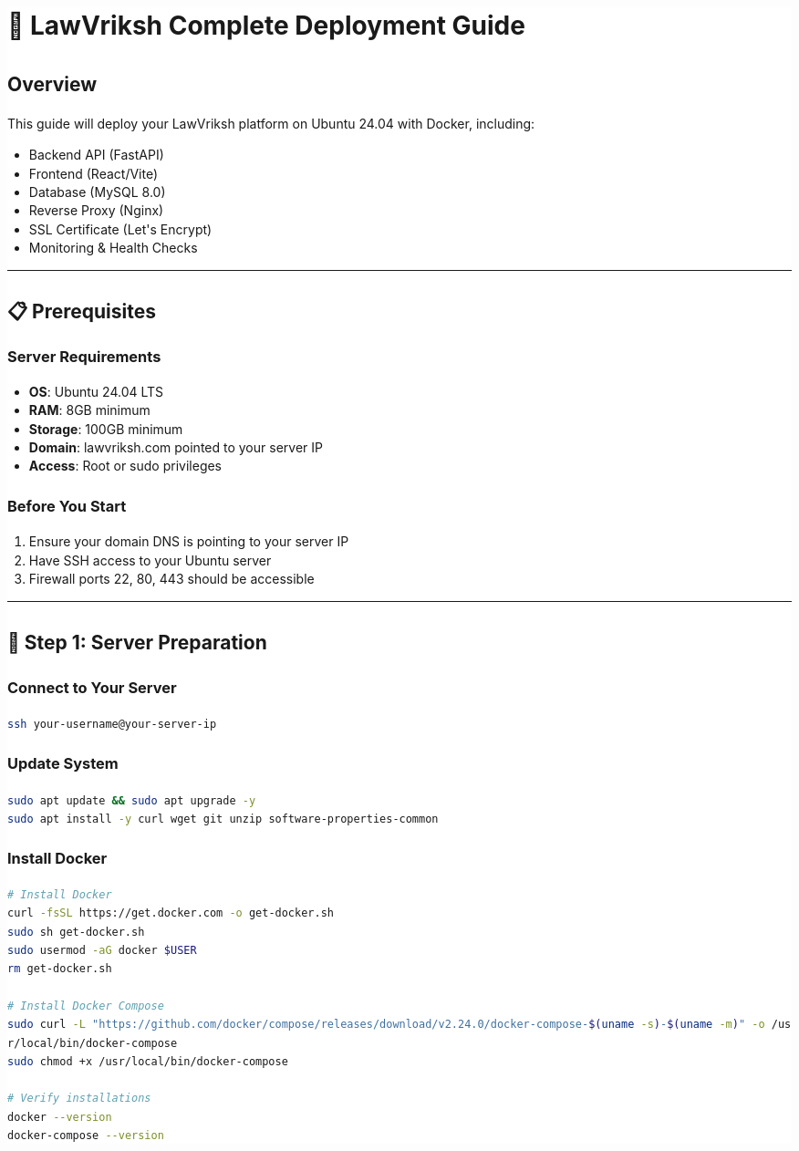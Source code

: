 # 🚀 LawVriksh Complete Deployment Guide

## Overview
This guide will deploy your LawVriksh platform on Ubuntu 24.04 with Docker, including:
- Backend API (FastAPI)
- Frontend (React/Vite)
- Database (MySQL 8.0)
- Reverse Proxy (Nginx)
- SSL Certificate (Let's Encrypt)
- Monitoring & Health Checks

---

## 📋 Prerequisites

### Server Requirements
- **OS**: Ubuntu 24.04 LTS
- **RAM**: 8GB minimum
- **Storage**: 100GB minimum
- **Domain**: lawvriksh.com pointed to your server IP
- **Access**: Root or sudo privileges

### Before You Start
1. Ensure your domain DNS is pointing to your server IP
2. Have SSH access to your Ubuntu server
3. Firewall ports 22, 80, 443 should be accessible

---

## 🔧 Step 1: Server Preparation

### Connect to Your Server
```bash
ssh your-username@your-server-ip
```

### Update System
```bash
sudo apt update && sudo apt upgrade -y
sudo apt install -y curl wget git unzip software-properties-common
```

### Install Docker
```bash
# Install Docker
curl -fsSL https://get.docker.com -o get-docker.sh
sudo sh get-docker.sh
sudo usermod -aG docker $USER
rm get-docker.sh

# Install Docker Compose
sudo curl -L "https://github.com/docker/compose/releases/download/v2.24.0/docker-compose-$(uname -s)-$(uname -m)" -o /usr/local/bin/docker-compose
sudo chmod +x /usr/local/bin/docker-compose

# Verify installations
docker --version
docker-compose --version
```
